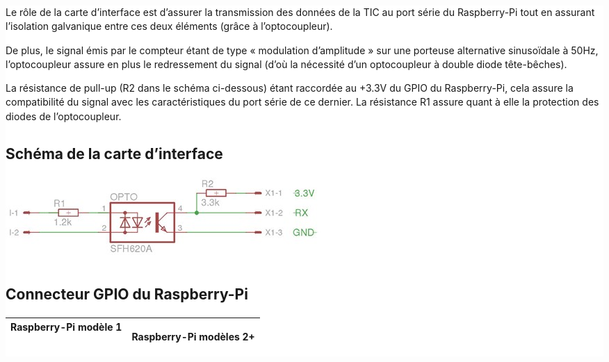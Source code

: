 Le rôle de la carte d’interface est d’assurer la transmission des données de la TIC au port série du Raspberry-Pi tout en assurant l’isolation galvanique entre ces deux éléments (grâce à l’optocoupleur).

De plus, le signal émis par le compteur étant de type « modulation d’amplitude » sur une porteuse alternative sinusoïdale à 50Hz, l’optocoupleur assure en plus le redressement du signal (d’où la nécessité d’un optocoupleur à double diode tête-bêches).

La résistance de pull-up (R2 dans le schéma ci-dessous) étant raccordée au +3.3V du GPIO du Raspberry-Pi, cela assure la compatibilité du signal avec les caractéristiques du port série de ce dernier. La résistance R1 assure quant à elle la protection des diodes de l’optocoupleur.
##
## Schéma de la carte d’interface

![alt text](https://github.com/Maximilian75/LinkyRPi/blob/main/Picture1.jpg)


## Connecteur GPIO du Raspberry-Pi

|**Raspberry-Pi modèle 1**|<p>**Raspberry-Pi modèles 2+**</p><p></p>|
| :-: | :-: |